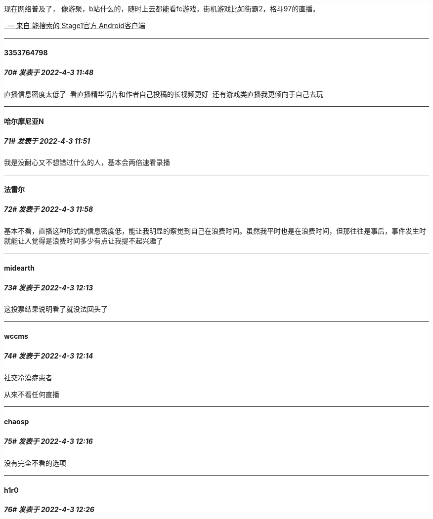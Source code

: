 现在网络普及了，
像游聚，b站什么的，随时上去都能看fc游戏，街机游戏比如街霸2，格斗97的直播。

[  -- 来自 能搜索的 Stage1官方 Android客户端](https://www.coolapk.com/apk/140634)

*****

####  3353764798  
##### 70#       发表于 2022-4-3 11:48

直播信息密度太低了  看直播精华切片和作者自己投稿的长视频更好  还有游戏类直播我更倾向于自己去玩

*****

####  哈尔摩尼亚N  
##### 71#       发表于 2022-4-3 11:51

我是没耐心又不想错过什么的人，基本会两倍速看录播

*****

####  法雷尔  
##### 72#       发表于 2022-4-3 11:58

基本不看，直播这种形式的信息密度低，能让我明显的察觉到自己在浪费时间。虽然我平时也是在浪费时间，但那往往是事后，事件发生时就能让人觉得是浪费时间多少有点让我提不起兴趣了



*****

####  midearth  
##### 73#       发表于 2022-4-3 12:13

这投票结果说明看了就没法回头了

*****

####  wccms  
##### 74#       发表于 2022-4-3 12:14

社交冷漠症患者

从来不看任何直播

*****

####  chaosp  
##### 75#       发表于 2022-4-3 12:16

没有完全不看的选项

*****

####  h1r0  
##### 76#       发表于 2022-4-3 12:26
